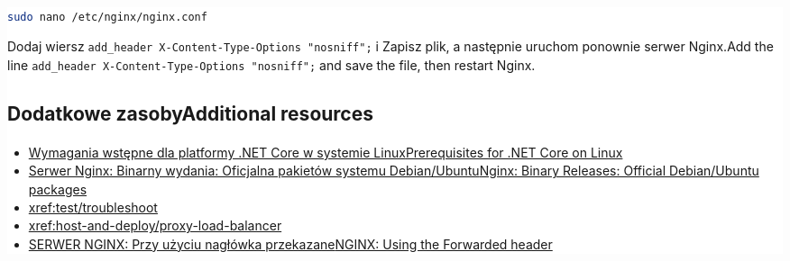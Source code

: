 ```bash
sudo nano /etc/nginx/nginx.conf
```

<span data-ttu-id="4332a-279">Dodaj wiersz `add_header X-Content-Type-Options "nosniff";` i Zapisz plik, a następnie uruchom ponownie serwer Nginx.</span><span class="sxs-lookup"><span data-stu-id="4332a-279">Add the line `add_header X-Content-Type-Options "nosniff";` and save the file, then restart Nginx.</span></span>

## <a name="additional-resources"></a><span data-ttu-id="4332a-280">Dodatkowe zasoby</span><span class="sxs-lookup"><span data-stu-id="4332a-280">Additional resources</span></span>

* [<span data-ttu-id="4332a-281">Wymagania wstępne dla platformy .NET Core w systemie Linux</span><span class="sxs-lookup"><span data-stu-id="4332a-281">Prerequisites for .NET Core on Linux</span></span>](/dotnet/core/linux-prerequisites)
* [<span data-ttu-id="4332a-282">Serwer Nginx: Binarny wydania: Oficjalna pakietów systemu Debian/Ubuntu</span><span class="sxs-lookup"><span data-stu-id="4332a-282">Nginx: Binary Releases: Official Debian/Ubuntu packages</span></span>](https://www.nginx.com/resources/wiki/start/topics/tutorials/install/#official-debian-ubuntu-packages)
* <xref:test/troubleshoot>
* <xref:host-and-deploy/proxy-load-balancer>
* [<span data-ttu-id="4332a-283">SERWER NGINX: Przy użyciu nagłówka przekazane</span><span class="sxs-lookup"><span data-stu-id="4332a-283">NGINX: Using the Forwarded header</span></span>](https://www.nginx.com/resources/wiki/start/topics/examples/forwarded/)
